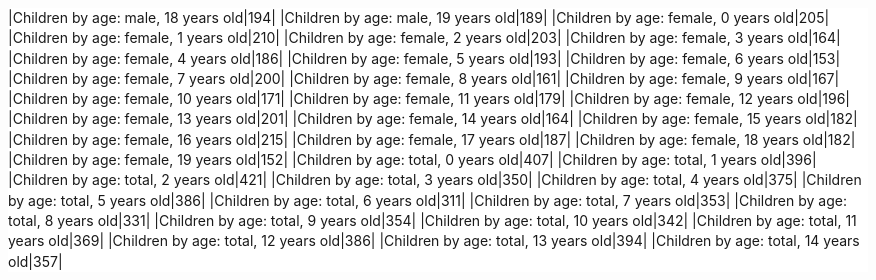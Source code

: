 |Children by age: male, 18 years old|194|
|Children by age: male, 19 years old|189|
|Children by age: female, 0 years old|205|
|Children by age: female, 1 years old|210|
|Children by age: female, 2 years old|203|
|Children by age: female, 3 years old|164|
|Children by age: female, 4 years old|186|
|Children by age: female, 5 years old|193|
|Children by age: female, 6 years old|153|
|Children by age: female, 7 years old|200|
|Children by age: female, 8 years old|161|
|Children by age: female, 9 years old|167|
|Children by age: female, 10 years old|171|
|Children by age: female, 11 years old|179|
|Children by age: female, 12 years old|196|
|Children by age: female, 13 years old|201|
|Children by age: female, 14 years old|164|
|Children by age: female, 15 years old|182|
|Children by age: female, 16 years old|215|
|Children by age: female, 17 years old|187|
|Children by age: female, 18 years old|182|
|Children by age: female, 19 years old|152|
|Children by age: total, 0 years old|407|
|Children by age: total, 1 years old|396|
|Children by age: total, 2 years old|421|
|Children by age: total, 3 years old|350|
|Children by age: total, 4 years old|375|
|Children by age: total, 5 years old|386|
|Children by age: total, 6 years old|311|
|Children by age: total, 7 years old|353|
|Children by age: total, 8 years old|331|
|Children by age: total, 9 years old|354|
|Children by age: total, 10 years old|342|
|Children by age: total, 11 years old|369|
|Children by age: total, 12 years old|386|
|Children by age: total, 13 years old|394|
|Children by age: total, 14 years old|357|